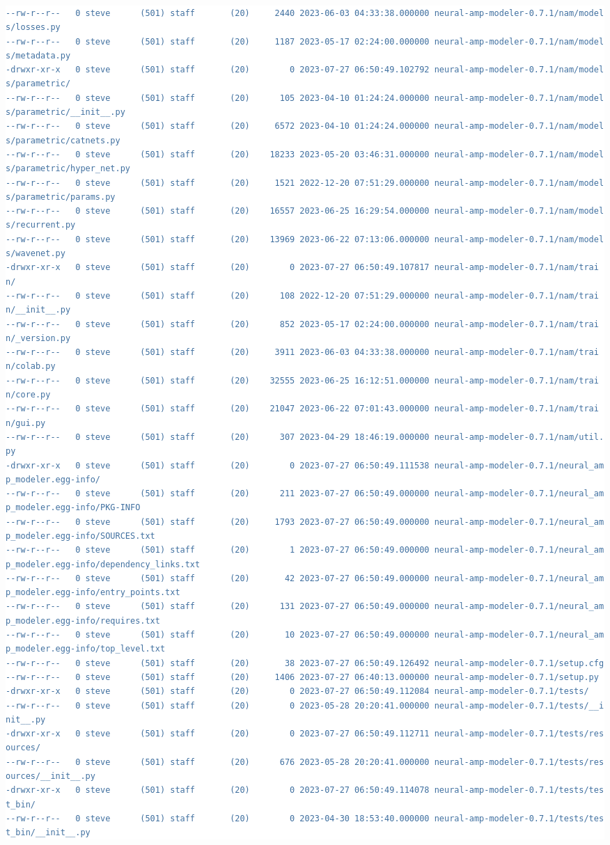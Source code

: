 ```diff
--rw-r--r--   0 steve      (501) staff       (20)     2440 2023-06-03 04:33:38.000000 neural-amp-modeler-0.7.1/nam/models/losses.py
--rw-r--r--   0 steve      (501) staff       (20)     1187 2023-05-17 02:24:00.000000 neural-amp-modeler-0.7.1/nam/models/metadata.py
-drwxr-xr-x   0 steve      (501) staff       (20)        0 2023-07-27 06:50:49.102792 neural-amp-modeler-0.7.1/nam/models/parametric/
--rw-r--r--   0 steve      (501) staff       (20)      105 2023-04-10 01:24:24.000000 neural-amp-modeler-0.7.1/nam/models/parametric/__init__.py
--rw-r--r--   0 steve      (501) staff       (20)     6572 2023-04-10 01:24:24.000000 neural-amp-modeler-0.7.1/nam/models/parametric/catnets.py
--rw-r--r--   0 steve      (501) staff       (20)    18233 2023-05-20 03:46:31.000000 neural-amp-modeler-0.7.1/nam/models/parametric/hyper_net.py
--rw-r--r--   0 steve      (501) staff       (20)     1521 2022-12-20 07:51:29.000000 neural-amp-modeler-0.7.1/nam/models/parametric/params.py
--rw-r--r--   0 steve      (501) staff       (20)    16557 2023-06-25 16:29:54.000000 neural-amp-modeler-0.7.1/nam/models/recurrent.py
--rw-r--r--   0 steve      (501) staff       (20)    13969 2023-06-22 07:13:06.000000 neural-amp-modeler-0.7.1/nam/models/wavenet.py
-drwxr-xr-x   0 steve      (501) staff       (20)        0 2023-07-27 06:50:49.107817 neural-amp-modeler-0.7.1/nam/train/
--rw-r--r--   0 steve      (501) staff       (20)      108 2022-12-20 07:51:29.000000 neural-amp-modeler-0.7.1/nam/train/__init__.py
--rw-r--r--   0 steve      (501) staff       (20)      852 2023-05-17 02:24:00.000000 neural-amp-modeler-0.7.1/nam/train/_version.py
--rw-r--r--   0 steve      (501) staff       (20)     3911 2023-06-03 04:33:38.000000 neural-amp-modeler-0.7.1/nam/train/colab.py
--rw-r--r--   0 steve      (501) staff       (20)    32555 2023-06-25 16:12:51.000000 neural-amp-modeler-0.7.1/nam/train/core.py
--rw-r--r--   0 steve      (501) staff       (20)    21047 2023-06-22 07:01:43.000000 neural-amp-modeler-0.7.1/nam/train/gui.py
--rw-r--r--   0 steve      (501) staff       (20)      307 2023-04-29 18:46:19.000000 neural-amp-modeler-0.7.1/nam/util.py
-drwxr-xr-x   0 steve      (501) staff       (20)        0 2023-07-27 06:50:49.111538 neural-amp-modeler-0.7.1/neural_amp_modeler.egg-info/
--rw-r--r--   0 steve      (501) staff       (20)      211 2023-07-27 06:50:49.000000 neural-amp-modeler-0.7.1/neural_amp_modeler.egg-info/PKG-INFO
--rw-r--r--   0 steve      (501) staff       (20)     1793 2023-07-27 06:50:49.000000 neural-amp-modeler-0.7.1/neural_amp_modeler.egg-info/SOURCES.txt
--rw-r--r--   0 steve      (501) staff       (20)        1 2023-07-27 06:50:49.000000 neural-amp-modeler-0.7.1/neural_amp_modeler.egg-info/dependency_links.txt
--rw-r--r--   0 steve      (501) staff       (20)       42 2023-07-27 06:50:49.000000 neural-amp-modeler-0.7.1/neural_amp_modeler.egg-info/entry_points.txt
--rw-r--r--   0 steve      (501) staff       (20)      131 2023-07-27 06:50:49.000000 neural-amp-modeler-0.7.1/neural_amp_modeler.egg-info/requires.txt
--rw-r--r--   0 steve      (501) staff       (20)       10 2023-07-27 06:50:49.000000 neural-amp-modeler-0.7.1/neural_amp_modeler.egg-info/top_level.txt
--rw-r--r--   0 steve      (501) staff       (20)       38 2023-07-27 06:50:49.126492 neural-amp-modeler-0.7.1/setup.cfg
--rw-r--r--   0 steve      (501) staff       (20)     1406 2023-07-27 06:40:13.000000 neural-amp-modeler-0.7.1/setup.py
-drwxr-xr-x   0 steve      (501) staff       (20)        0 2023-07-27 06:50:49.112084 neural-amp-modeler-0.7.1/tests/
--rw-r--r--   0 steve      (501) staff       (20)        0 2023-05-28 20:20:41.000000 neural-amp-modeler-0.7.1/tests/__init__.py
-drwxr-xr-x   0 steve      (501) staff       (20)        0 2023-07-27 06:50:49.112711 neural-amp-modeler-0.7.1/tests/resources/
--rw-r--r--   0 steve      (501) staff       (20)      676 2023-05-28 20:20:41.000000 neural-amp-modeler-0.7.1/tests/resources/__init__.py
-drwxr-xr-x   0 steve      (501) staff       (20)        0 2023-07-27 06:50:49.114078 neural-amp-modeler-0.7.1/tests/test_bin/
--rw-r--r--   0 steve      (501) staff       (20)        0 2023-04-30 18:53:40.000000 neural-amp-modeler-0.7.1/tests/test_bin/__init__.py
```